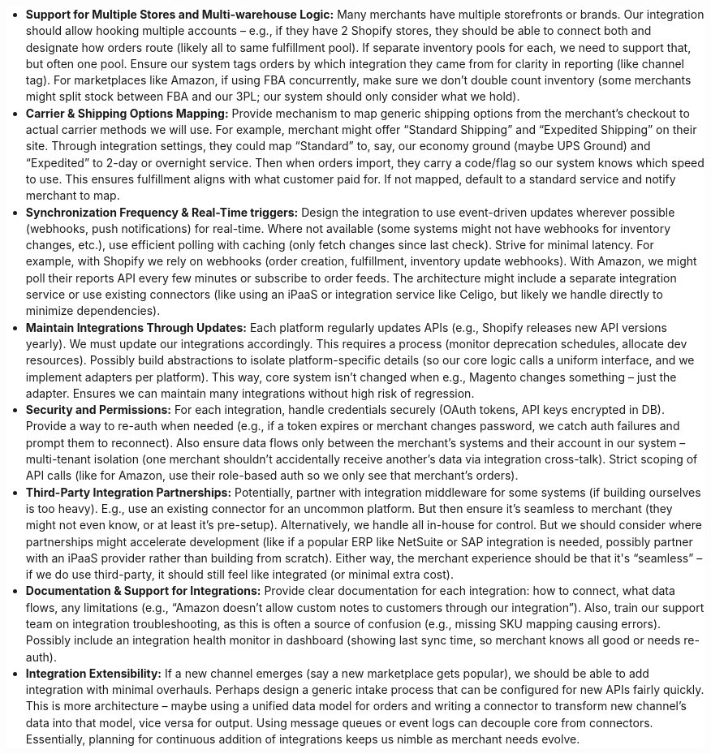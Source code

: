 - **Support for Multiple Stores and Multi-warehouse Logic:** Many merchants have multiple storefronts or brands. Our integration should allow hooking multiple accounts – e.g., if they have 2 Shopify stores, they should be able to connect both and designate how orders route (likely all to same fulfillment pool). If separate inventory pools for each, we need to support that, but often one pool. Ensure our system tags orders by which integration they came from for clarity in reporting (like channel tag). For marketplaces like Amazon, if using FBA concurrently, make sure we don’t double count inventory (some merchants might split stock between FBA and our 3PL; our system should only consider what we hold).
- **Carrier & Shipping Options Mapping:** Provide mechanism to map generic shipping options from the merchant’s checkout to actual carrier methods we will use. For example, merchant might offer “Standard Shipping” and “Expedited Shipping” on their site. Through integration settings, they could map “Standard” to, say, our economy ground (maybe UPS Ground) and “Expedited” to 2-day or overnight service. Then when orders import, they carry a code/flag so our system knows which speed to use. This ensures fulfillment aligns with what customer paid for. If not mapped, default to a standard service and notify merchant to map.
- **Synchronization Frequency & Real-Time triggers:** Design the integration to use event-driven updates wherever possible (webhooks, push notifications) for real-time. Where not available (some systems might not have webhooks for inventory changes, etc.), use efficient polling with caching (only fetch changes since last check). Strive for minimal latency. For example, with Shopify we rely on webhooks (order creation, fulfillment, inventory update webhooks). With Amazon, we might poll their reports API every few minutes or subscribe to order feeds. The architecture might include a separate integration service or use existing connectors (like using an iPaaS or integration service like Celigo, but likely we handle directly to minimize dependencies).
- **Maintain Integrations Through Updates:** Each platform regularly updates APIs (e.g., Shopify releases new API versions yearly). We must update our integrations accordingly. This requires a process (monitor deprecation schedules, allocate dev resources). Possibly build abstractions to isolate platform-specific details (so our core logic calls a uniform interface, and we implement adapters per platform). This way, core system isn’t changed when e.g., Magento changes something – just the adapter. Ensures we can maintain many integrations without high risk of regression.
- **Security and Permissions:** For each integration, handle credentials securely (OAuth tokens, API keys encrypted in DB). Provide a way to re-auth when needed (e.g., if a token expires or merchant changes password, we catch auth failures and prompt them to reconnect). Also ensure data flows only between the merchant’s systems and their account in our system – multi-tenant isolation (one merchant shouldn’t accidentally receive another’s data via integration cross-talk). Strict scoping of API calls (like for Amazon, use their role-based auth so we only see that merchant’s orders).
- **Third-Party Integration Partnerships:** Potentially, partner with integration middleware for some systems (if building ourselves is too heavy). E.g., use an existing connector for an uncommon platform. But then ensure it’s seamless to merchant (they might not even know, or at least it’s pre-setup). Alternatively, we handle all in-house for control. But we should consider where partnerships might accelerate development (like if a popular ERP like NetSuite or SAP integration is needed, possibly partner with an iPaaS provider rather than building from scratch). Either way, the merchant experience should be that it's “seamless” – if we do use third-party, it should still feel like integrated (or minimal extra cost).
- **Documentation & Support for Integrations:** Provide clear documentation for each integration: how to connect, what data flows, any limitations (e.g., “Amazon doesn’t allow custom notes to customers through our integration”). Also, train our support team on integration troubleshooting, as this is often a source of confusion (e.g., missing SKU mapping causing errors). Possibly include an integration health monitor in dashboard (showing last sync time, so merchant knows all good or needs re-auth).
- **Integration Extensibility:** If a new channel emerges (say a new marketplace gets popular), we should be able to add integration with minimal overhauls. Perhaps design a generic intake process that can be configured for new APIs fairly quickly. This is more architecture – maybe using a unified data model for orders and writing a connector to transform new channel’s data into that model, vice versa for output. Using message queues or event logs can decouple core from connectors. Essentially, planning for continuous addition of integrations keeps us nimble as merchant needs evolve.
